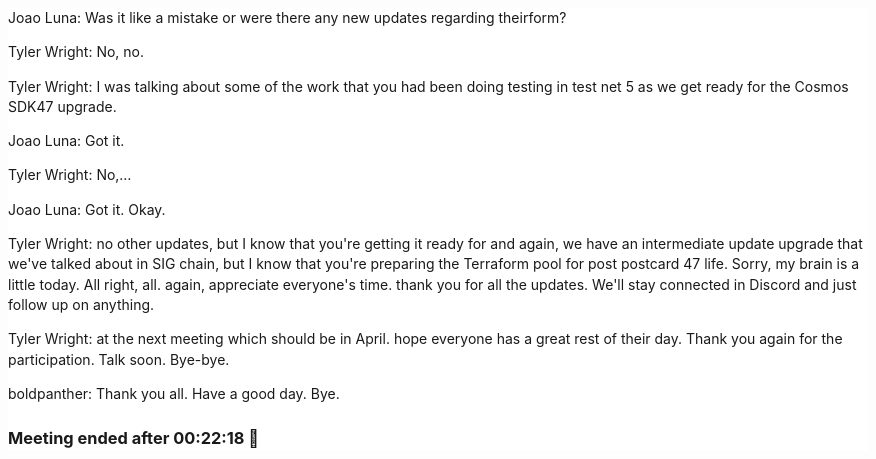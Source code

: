 Joao Luna: Was it like a mistake or were there any new updates regarding theirform?

Tyler Wright: No, no.

Tyler Wright: I was talking about some of the work that you had been doing testing in test net 5 as we get ready for the Cosmos SDK47 upgrade.

Joao Luna: Got it.

Tyler Wright: No,…

Joao Luna: Got it. Okay.

Tyler Wright: no other updates, but I know that you're getting it ready for and again, we have an intermediate update upgrade that we've talked about in SIG chain, but I know that you're preparing the Terraform pool for post postcard 47 life. Sorry, my brain is a little today. All right, all. again, appreciate everyone's time. thank you for all the updates. We'll stay connected in Discord and just follow up on anything.

Tyler Wright: at the next meeting which should be in April. hope everyone has a great rest of their day. Thank you again for the participation. Talk soon. Bye-bye.

boldpanther: Thank you all. Have a good day. Bye.


### Meeting ended after 00:22:18 👋

